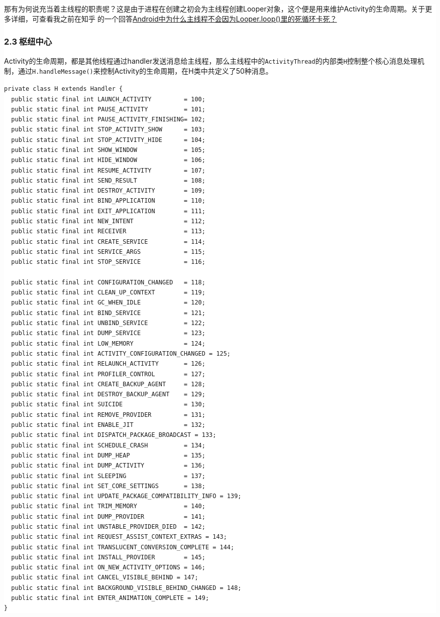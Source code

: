 那有为何说充当着主线程的职责呢？这是由于进程在创建之初会为主线程创建Looper对象，这个便是用来维护Activity的生命周期。关于更多详细，可查看我之前在知乎
的一个回答[Android中为什么主线程不会因为Looper.loop()里的死循环卡死？](https://www.zhihu.com/question/34652589/answer/90344494?from=profile_answer_card)


### 2.3 枢纽中心

Activity的生命周期，都是其他线程通过handler发送消息给主线程，那么主线程中的`ActivityThread`的内部类`H`控制整个核心消息处理机制，通过`H.handleMessage()`来控制Activity的生命周期，在H类中共定义了50种消息。

    private class H extends Handler {
      public static final int LAUNCH_ACTIVITY         = 100;
      public static final int PAUSE_ACTIVITY          = 101;
      public static final int PAUSE_ACTIVITY_FINISHING= 102;
      public static final int STOP_ACTIVITY_SHOW      = 103;
      public static final int STOP_ACTIVITY_HIDE      = 104;
      public static final int SHOW_WINDOW             = 105;
      public static final int HIDE_WINDOW             = 106;
      public static final int RESUME_ACTIVITY         = 107;
      public static final int SEND_RESULT             = 108;
      public static final int DESTROY_ACTIVITY        = 109;
      public static final int BIND_APPLICATION        = 110;
      public static final int EXIT_APPLICATION        = 111;
      public static final int NEW_INTENT              = 112;
      public static final int RECEIVER                = 113;
      public static final int CREATE_SERVICE          = 114;
      public static final int SERVICE_ARGS            = 115;
      public static final int STOP_SERVICE            = 116;

      public static final int CONFIGURATION_CHANGED   = 118;
      public static final int CLEAN_UP_CONTEXT        = 119;
      public static final int GC_WHEN_IDLE            = 120;
      public static final int BIND_SERVICE            = 121;
      public static final int UNBIND_SERVICE          = 122;
      public static final int DUMP_SERVICE            = 123;
      public static final int LOW_MEMORY              = 124;
      public static final int ACTIVITY_CONFIGURATION_CHANGED = 125;
      public static final int RELAUNCH_ACTIVITY       = 126;
      public static final int PROFILER_CONTROL        = 127;
      public static final int CREATE_BACKUP_AGENT     = 128;
      public static final int DESTROY_BACKUP_AGENT    = 129;
      public static final int SUICIDE                 = 130;
      public static final int REMOVE_PROVIDER         = 131;
      public static final int ENABLE_JIT              = 132;
      public static final int DISPATCH_PACKAGE_BROADCAST = 133;
      public static final int SCHEDULE_CRASH          = 134;
      public static final int DUMP_HEAP               = 135;
      public static final int DUMP_ACTIVITY           = 136;
      public static final int SLEEPING                = 137;
      public static final int SET_CORE_SETTINGS       = 138;
      public static final int UPDATE_PACKAGE_COMPATIBILITY_INFO = 139;
      public static final int TRIM_MEMORY             = 140;
      public static final int DUMP_PROVIDER           = 141;
      public static final int UNSTABLE_PROVIDER_DIED  = 142;
      public static final int REQUEST_ASSIST_CONTEXT_EXTRAS = 143;
      public static final int TRANSLUCENT_CONVERSION_COMPLETE = 144;
      public static final int INSTALL_PROVIDER        = 145;
      public static final int ON_NEW_ACTIVITY_OPTIONS = 146;
      public static final int CANCEL_VISIBLE_BEHIND = 147;
      public static final int BACKGROUND_VISIBLE_BEHIND_CHANGED = 148;
      public static final int ENTER_ANIMATION_COMPLETE = 149;
    }
    